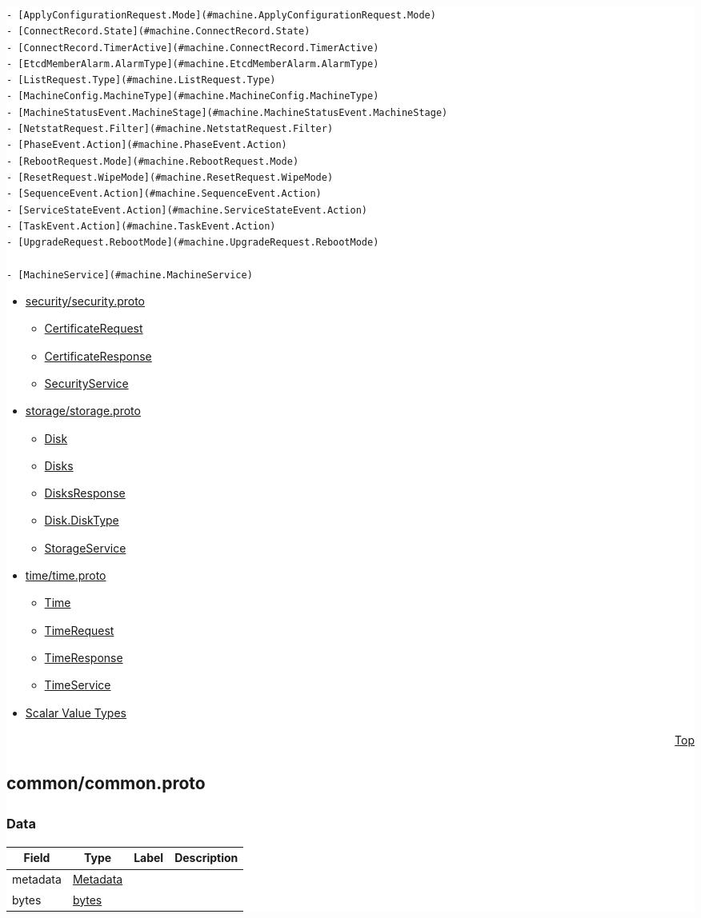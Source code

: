     - [ApplyConfigurationRequest.Mode](#machine.ApplyConfigurationRequest.Mode)
    - [ConnectRecord.State](#machine.ConnectRecord.State)
    - [ConnectRecord.TimerActive](#machine.ConnectRecord.TimerActive)
    - [EtcdMemberAlarm.AlarmType](#machine.EtcdMemberAlarm.AlarmType)
    - [ListRequest.Type](#machine.ListRequest.Type)
    - [MachineConfig.MachineType](#machine.MachineConfig.MachineType)
    - [MachineStatusEvent.MachineStage](#machine.MachineStatusEvent.MachineStage)
    - [NetstatRequest.Filter](#machine.NetstatRequest.Filter)
    - [PhaseEvent.Action](#machine.PhaseEvent.Action)
    - [RebootRequest.Mode](#machine.RebootRequest.Mode)
    - [ResetRequest.WipeMode](#machine.ResetRequest.WipeMode)
    - [SequenceEvent.Action](#machine.SequenceEvent.Action)
    - [ServiceStateEvent.Action](#machine.ServiceStateEvent.Action)
    - [TaskEvent.Action](#machine.TaskEvent.Action)
    - [UpgradeRequest.RebootMode](#machine.UpgradeRequest.RebootMode)
  
    - [MachineService](#machine.MachineService)
  
- [security/security.proto](#security/security.proto)
    - [CertificateRequest](#securityapi.CertificateRequest)
    - [CertificateResponse](#securityapi.CertificateResponse)
  
    - [SecurityService](#securityapi.SecurityService)
  
- [storage/storage.proto](#storage/storage.proto)
    - [Disk](#storage.Disk)
    - [Disks](#storage.Disks)
    - [DisksResponse](#storage.DisksResponse)
  
    - [Disk.DiskType](#storage.Disk.DiskType)
  
    - [StorageService](#storage.StorageService)
  
- [time/time.proto](#time/time.proto)
    - [Time](#time.Time)
    - [TimeRequest](#time.TimeRequest)
    - [TimeResponse](#time.TimeResponse)
  
    - [TimeService](#time.TimeService)
  
- [Scalar Value Types](#scalar-value-types)



<a name="common/common.proto"></a>
<p align="right"><a href="#top">Top</a></p>

## common/common.proto



<a name="common.Data"></a>

### Data



| Field | Type | Label | Description |
| ----- | ---- | ----- | ----------- |
| metadata | [Metadata](#common.Metadata) |  |  |
| bytes | [bytes](#bytes) |  |  |
